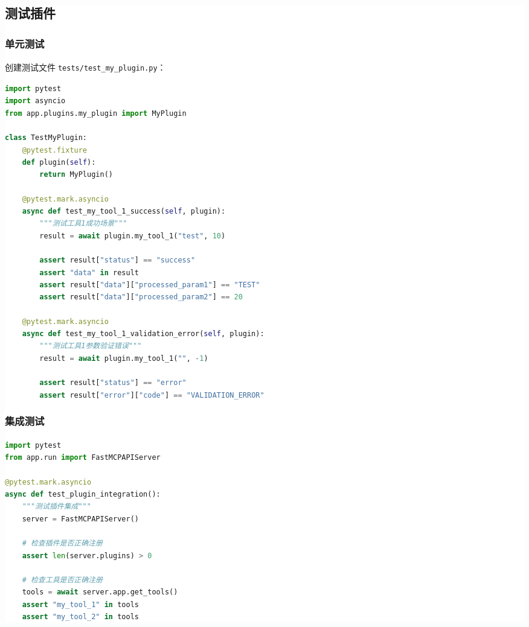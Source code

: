 ## 测试插件

### 单元测试

创建测试文件 `tests/test_my_plugin.py`：

```python
import pytest
import asyncio
from app.plugins.my_plugin import MyPlugin

class TestMyPlugin:
    @pytest.fixture
    def plugin(self):
        return MyPlugin()
    
    @pytest.mark.asyncio
    async def test_my_tool_1_success(self, plugin):
        """测试工具1成功场景"""
        result = await plugin.my_tool_1("test", 10)
        
        assert result["status"] == "success"
        assert "data" in result
        assert result["data"]["processed_param1"] == "TEST"
        assert result["data"]["processed_param2"] == 20
    
    @pytest.mark.asyncio
    async def test_my_tool_1_validation_error(self, plugin):
        """测试工具1参数验证错误"""
        result = await plugin.my_tool_1("", -1)
        
        assert result["status"] == "error"
        assert result["error"]["code"] == "VALIDATION_ERROR"
```

### 集成测试

```python
import pytest
from app.run import FastMCPAPIServer

@pytest.mark.asyncio
async def test_plugin_integration():
    """测试插件集成"""
    server = FastMCPAPIServer()
    
    # 检查插件是否正确注册
    assert len(server.plugins) > 0
    
    # 检查工具是否正确注册
    tools = await server.app.get_tools()
    assert "my_tool_1" in tools
    assert "my_tool_2" in tools
```

